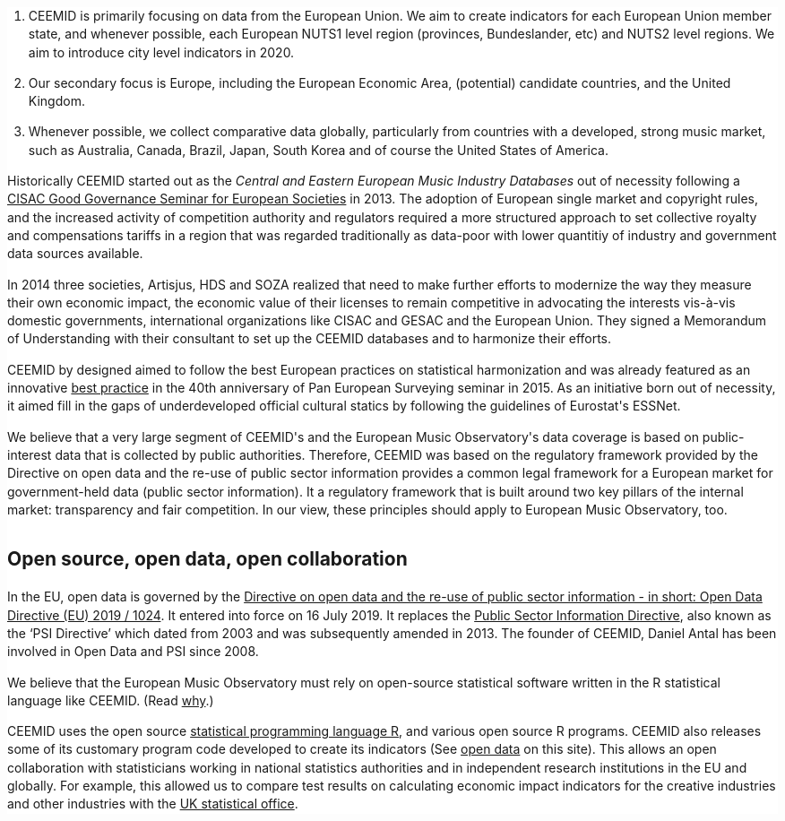 1. CEEMID is primarily focusing on data from the European Union.  We aim to create indicators for each European Union member state, and whenever possible, each European NUTS1 level region (provinces, Bundeslander, etc) and NUTS2 level regions.  We aim to introduce city level indicators in 2020.

2. Our secondary focus is Europe, including the European Economic Area, (potential) candidate countries, and the United Kingdom.

3. Whenever possible, we collect comparative data globally, particularly from countries with a developed, strong music market, such as Australia, Canada, Brazil, Japan, South Korea and of course the United States of America.

Historically CEEMID started out as the _Central and Eastern European Music Industry Databases_ out of necessity following a [CISAC Good Governance Seminar for European Societies](https://ceemid.eu/post/2013-11-18_cisac_goodgov/) in 2013. The adoption of European single market and copyright rules, and the increased activity of competition authority and regulators required a more structured approach to set collective royalty and compensations tariffs in a region that was regarded traditionally as data-poor with lower quantitiy of industry and government data sources available.

In 2014 three societies, Artisjus, HDS and SOZA realized that need to make further efforts to modernize the way they measure their own economic impact, the economic value of their licenses to remain competitive in advocating the interests vis-à-vis domestic governments, international organizations like CISAC and GESAC and the European Union. They signed a Memorandum of Understanding with their consultant to set up the CEEMID databases and to harmonize their efforts.

CEEMID by designed aimed to follow the best European practices on statistical harmonization and was already featured as an innovative [best practice](https://danielantal.eu/publication/creating_better_2015/) in the 40th anniversary of Pan European Surveying seminar in 2015.  As an initiative born out of necessity, it aimed fill in the gaps of underdeveloped official cultural statics by following the guidelines of Eurostat's ESSNet.

We believe that a very large segment of CEEMID's and the European Music Observatory's data coverage is based on public-interest data that is collected by public authorities. Therefore, CEEMID was based on the regulatory framework provided by the Directive on open data and the re-use of public sector information provides a common legal framework for a European market for government-held data (public sector information). It a regulatory framework that is built around two key pillars of the internal market: transparency and fair competition.  In our view, these principles should apply to European Music Observatory, too.

## Open source, open data, open collaboration

In the EU, open data is governed by the [Directive on open data and the re-use of public sector information - in short: Open Data Directive (EU) 2019 / 1024](https://eur-lex.europa.eu/legal-content/EN/TXT/?qid=1561563110433&uri=CELEX:32019L1024). It entered into force on 16 July 2019. It replaces the [Public Sector Information Directive](https://eur-lex.europa.eu/legal-content/en/ALL/?uri=CELEX:32003L0098), also known as the ‘PSI Directive’ which dated from 2003 and was subsequently amended in 2013. The founder of CEEMID, Daniel Antal has been involved in Open Data and PSI since 2008.

We believe that the European Music Observatory must rely on open-source statistical software written in the R statistical language like CEEMID. (Read [why](https://ceemid.miraheze.org/wiki/Open-source_software).)

CEEMID uses the open source [statistical programming language R](https://ceemid.miraheze.org/wiki/R_(programming_language)), and various open source R programs.  CEEMID also releases some of its customary program code developed to create its indicators (See [open data](https://danielantal.eu/project/opendata/) on this site). This allows an open collaboration with statisticians working in national statistics authorities and in independent research institutions in the EU and globally.  For example, this allowed us to compare test results on calculating economic impact indicators for the creative industries and other industries with the [UK statistical office](http://iotables.ceemid.eu/articles/united_kingdom_2010.html).
